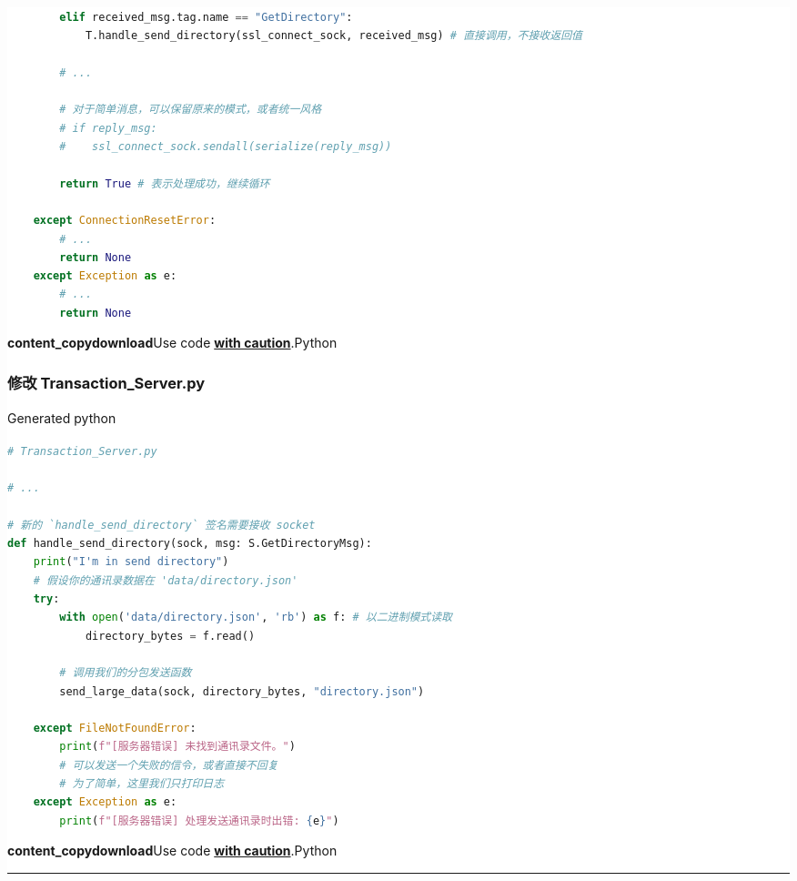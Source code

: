 ```python
        elif received_msg.tag.name == "GetDirectory":
            T.handle_send_directory(ssl_connect_sock, received_msg) # 直接调用，不接收返回值
        
        # ...
        
        # 对于简单消息，可以保留原来的模式，或者统一风格
        # if reply_msg:
        #    ssl_connect_sock.sendall(serialize(reply_msg))

        return True # 表示处理成功，继续循环

    except ConnectionResetError:
        # ...
        return None
    except Exception as e:
        # ...
        return None
```

**content_copydownload**Use code [**with caution**](https://support.google.com/legal/answer/13505487).Python

### **修改 Transaction_Server.py**

Generated python

```python
# Transaction_Server.py

# ...

# 新的 `handle_send_directory` 签名需要接收 socket
def handle_send_directory(sock, msg: S.GetDirectoryMsg):
    print("I'm in send directory")
    # 假设你的通讯录数据在 'data/directory.json'
    try:
        with open('data/directory.json', 'rb') as f: # 以二进制模式读取
            directory_bytes = f.read()
        
        # 调用我们的分包发送函数
        send_large_data(sock, directory_bytes, "directory.json")

    except FileNotFoundError:
        print(f"[服务器错误] 未找到通讯录文件。")
        # 可以发送一个失败的信令，或者直接不回复
        # 为了简单，这里我们只打印日志
    except Exception as e:
        print(f"[服务器错误] 处理发送通讯录时出错: {e}")
```

**content_copydownload**Use code [**with caution**](https://support.google.com/legal/answer/13505487).Python

---